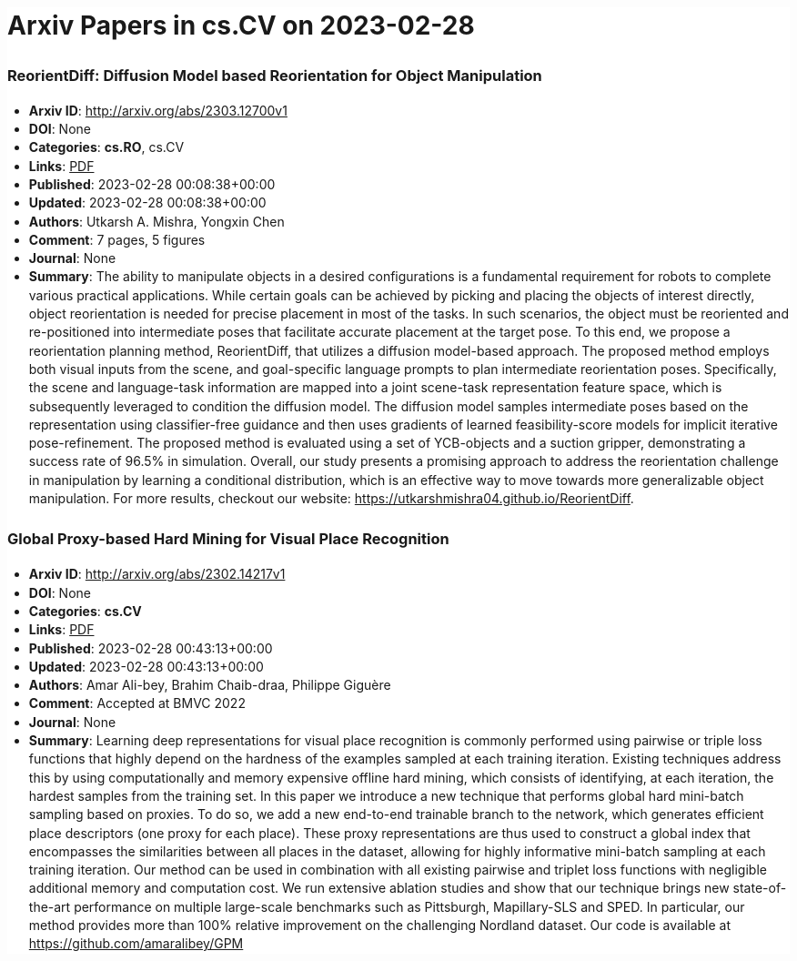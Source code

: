# Arxiv Papers in cs.CV on 2023-02-28
### ReorientDiff: Diffusion Model based Reorientation for Object Manipulation
- **Arxiv ID**: http://arxiv.org/abs/2303.12700v1
- **DOI**: None
- **Categories**: **cs.RO**, cs.CV
- **Links**: [PDF](http://arxiv.org/pdf/2303.12700v1)
- **Published**: 2023-02-28 00:08:38+00:00
- **Updated**: 2023-02-28 00:08:38+00:00
- **Authors**: Utkarsh A. Mishra, Yongxin Chen
- **Comment**: 7 pages, 5 figures
- **Journal**: None
- **Summary**: The ability to manipulate objects in a desired configurations is a fundamental requirement for robots to complete various practical applications. While certain goals can be achieved by picking and placing the objects of interest directly, object reorientation is needed for precise placement in most of the tasks. In such scenarios, the object must be reoriented and re-positioned into intermediate poses that facilitate accurate placement at the target pose. To this end, we propose a reorientation planning method, ReorientDiff, that utilizes a diffusion model-based approach. The proposed method employs both visual inputs from the scene, and goal-specific language prompts to plan intermediate reorientation poses. Specifically, the scene and language-task information are mapped into a joint scene-task representation feature space, which is subsequently leveraged to condition the diffusion model. The diffusion model samples intermediate poses based on the representation using classifier-free guidance and then uses gradients of learned feasibility-score models for implicit iterative pose-refinement. The proposed method is evaluated using a set of YCB-objects and a suction gripper, demonstrating a success rate of 96.5\% in simulation. Overall, our study presents a promising approach to address the reorientation challenge in manipulation by learning a conditional distribution, which is an effective way to move towards more generalizable object manipulation. For more results, checkout our website: https://utkarshmishra04.github.io/ReorientDiff.



### Global Proxy-based Hard Mining for Visual Place Recognition
- **Arxiv ID**: http://arxiv.org/abs/2302.14217v1
- **DOI**: None
- **Categories**: **cs.CV**
- **Links**: [PDF](http://arxiv.org/pdf/2302.14217v1)
- **Published**: 2023-02-28 00:43:13+00:00
- **Updated**: 2023-02-28 00:43:13+00:00
- **Authors**: Amar Ali-bey, Brahim Chaib-draa, Philippe Giguère
- **Comment**: Accepted at BMVC 2022
- **Journal**: None
- **Summary**: Learning deep representations for visual place recognition is commonly performed using pairwise or triple loss functions that highly depend on the hardness of the examples sampled at each training iteration. Existing techniques address this by using computationally and memory expensive offline hard mining, which consists of identifying, at each iteration, the hardest samples from the training set. In this paper we introduce a new technique that performs global hard mini-batch sampling based on proxies. To do so, we add a new end-to-end trainable branch to the network, which generates efficient place descriptors (one proxy for each place). These proxy representations are thus used to construct a global index that encompasses the similarities between all places in the dataset, allowing for highly informative mini-batch sampling at each training iteration. Our method can be used in combination with all existing pairwise and triplet loss functions with negligible additional memory and computation cost. We run extensive ablation studies and show that our technique brings new state-of-the-art performance on multiple large-scale benchmarks such as Pittsburgh, Mapillary-SLS and SPED. In particular, our method provides more than 100% relative improvement on the challenging Nordland dataset. Our code is available at https://github.com/amaralibey/GPM
